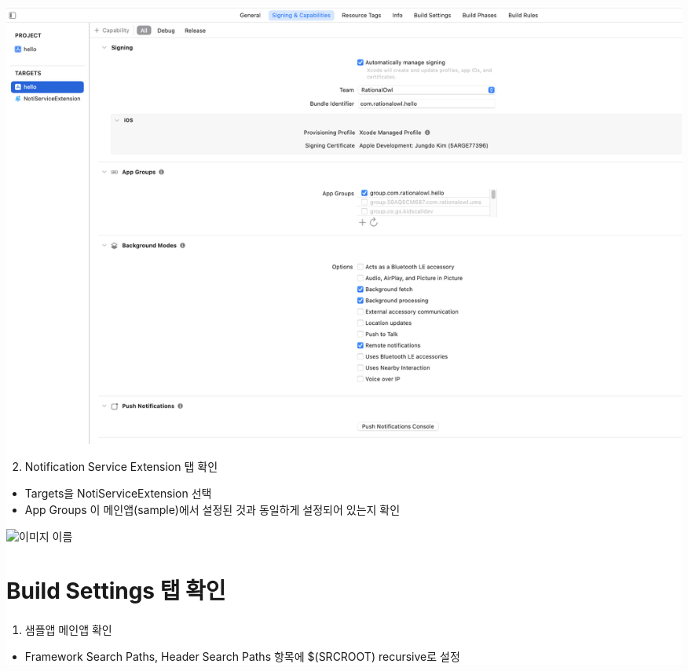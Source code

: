  ![이미지 이름](./img/capa_main.png)

2. Notification Service Extension 탭 확인
 - Targets을 NotiServiceExtension 선택
 - App Groups 이 메인앱(sample)에서 설정된 것과 동일하게 설정되어 있는지 확인

![이미지 이름](./img/ext_capa_library.png)


# Build Settings 탭 확인
1. 샘플앱 메인앱 확인
 - Framework Search Paths, Header Search Paths 항목에 $(SRCROOT) recursive로 설정
 